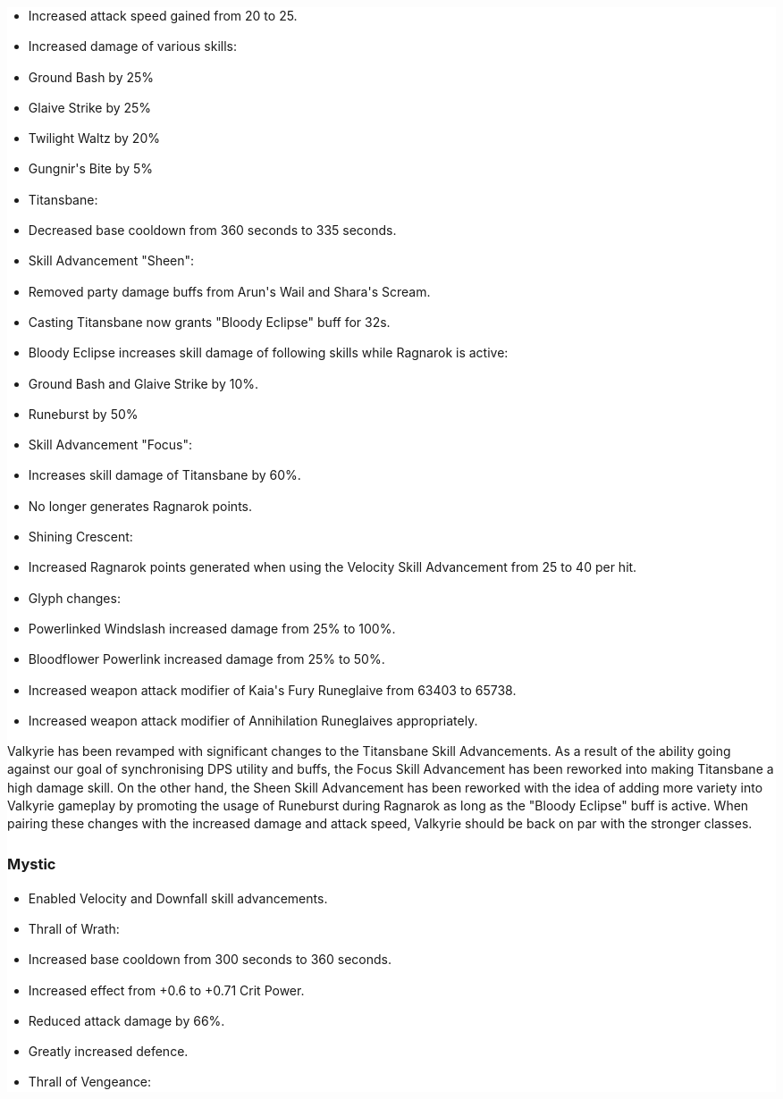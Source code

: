 -   Increased attack speed gained from 20 to 25.
-   Increased damage of various skills:

-   Ground Bash by 25%
-   Glaive Strike by 25%
-   Twilight Waltz by 20%
-   Gungnir's Bite by 5%

-   Titansbane:

-   Decreased base cooldown from 360 seconds to 335 seconds.
-   Skill Advancement "Sheen":

-   Removed party damage buffs from Arun's Wail and Shara's Scream.
-   Casting Titansbane now grants "Bloody Eclipse" buff for 32s.
-   Bloody Eclipse increases skill damage of following skills while Ragnarok is active:

-   Ground Bash and Glaive Strike by 10%.
-   Runeburst by 50%

-   Skill Advancement "Focus":

-   Increases skill damage of Titansbane by 60%.
-   No longer generates Ragnarok points.

-   Shining Crescent:

-   Increased Ragnarok points generated when using the Velocity Skill Advancement from 25 to 40 per hit.

-   Glyph changes:

-   Powerlinked Windslash increased damage from 25% to 100%.
-   Bloodflower Powerlink increased damage from 25% to 50%.

-   Increased weapon attack modifier of Kaia's Fury Runeglaive from 63403 to 65738.

-   Increased weapon attack modifier of Annihilation Runeglaives appropriately.

Valkyrie has been revamped with significant changes to the Titansbane Skill Advancements. As a result of the ability going against our goal of synchronising DPS utility and buffs, the Focus Skill Advancement has been reworked into making Titansbane a high damage skill. On the other hand, the Sheen Skill Advancement has been reworked with the idea of adding more variety into Valkyrie gameplay by promoting the usage of Runeburst during Ragnarok as long as the "Bloody Eclipse" buff is active. When pairing these changes with the increased damage and attack speed, Valkyrie should be back on par with the stronger classes.

### Mystic

-   Enabled Velocity and Downfall skill advancements.
-   Thrall of Wrath:

-   Increased base cooldown from 300 seconds to 360 seconds.
-   Increased effect from +0.6 to +0.71 Crit Power.
-   Reduced attack damage by 66%.
-   Greatly increased defence.

-   Thrall of Vengeance:
